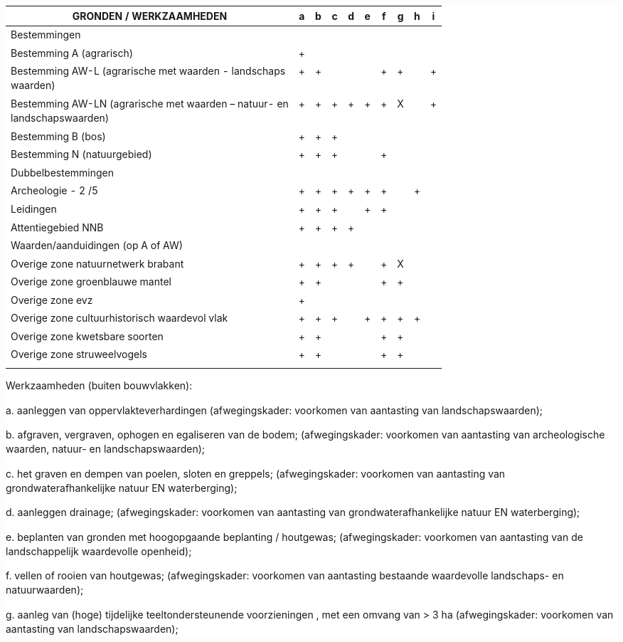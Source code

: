 | GRONDEN / WERKZAAMHEDEN                                                     | a | b | c | d | e | f | g | h | i |
|-----------------------------------------------------------------------------|---|---|---|---|---|---|---|---|---|
| Bestemmingen                                                                |   |   |   |   |   |   |   |   |   |
| Bestemming A (agrarisch)                                                    | + |   |   |   |   |   |   |   |   |
| Bestemming AW-L (agrarische met waarden - landschaps<br>waarden)            | + | + |   |   |   | + | + |   | + |
| Bestemming AW-LN (agrarische met waarden – natuur- en<br>landschapswaarden) | + | + | + | + | + | + | X |   | + |
| Bestemming B (bos)                                                          | + | + | + |   |   |   |   |   |   |
| Bestemming N (natuurgebied)                                                 | + | + | + |   |   | + |   |   |   |
| Dubbelbestemmingen                                                          |   |   |   |   |   |   |   |   |   |
| Archeologie - 2 /5                                                          | + | + | + | + | + | + |   | + |   |
| Leidingen                                                                   | + | + | + |   | + | + |   |   |   |
| Attentiegebied NNB                                                          | + | + | + | + |   |   |   |   |   |
| Waarden/aanduidingen (op A of AW)                                           |   |   |   |   |   |   |   |   |   |
| Overige zone natuurnetwerk brabant                                          | + | + | + | + |   | + | X |   |   |
| Overige zone groenblauwe mantel                                             | + | + |   |   |   | + | + |   |   |
| Overige zone evz                                                            | + |   |   |   |   |   |   |   |   |
| Overige zone cultuurhistorisch waardevol vlak                               | + | + | + |   | + | + | + | + |   |
| Overige zone kwetsbare soorten                                              | + | + |   |   |   | + | + |   |   |
| Overige zone struweelvogels                                                 | + | + |   |   |   | + | + |   |   |
|                                                                             |   |   |   |   |   |   |   |   |   |

Werkzaamheden (buiten bouwvlakken):

a. aanleggen van oppervlakteverhardingen (afwegingskader: voorkomen van aantasting van landschapswaarden);

b. afgraven, vergraven, ophogen en egaliseren van de bodem; (afwegingskader: voorkomen van aantasting van archeologische waarden, natuur- en landschapswaarden);

c. het graven en dempen van poelen, sloten en greppels; (afwegingskader: voorkomen van aantasting van grondwaterafhankelijke natuur EN waterberging);

d. aanleggen drainage; (afwegingskader: voorkomen van aantasting van grondwaterafhankelijke natuur EN waterberging);

e. beplanten van gronden met hoogopgaande beplanting / houtgewas; (afwegingskader: voorkomen van aantasting van de landschappelijk waardevolle openheid);

f. vellen of rooien van houtgewas; (afwegingskader: voorkomen van aantasting bestaande waardevolle landschaps- en natuurwaarden);

g. aanleg van (hoge) tijdelijke teeltondersteunende voorzieningen , met een omvang van > 3 ha (afwegingskader: voorkomen van aantasting van landschapswaarden);
